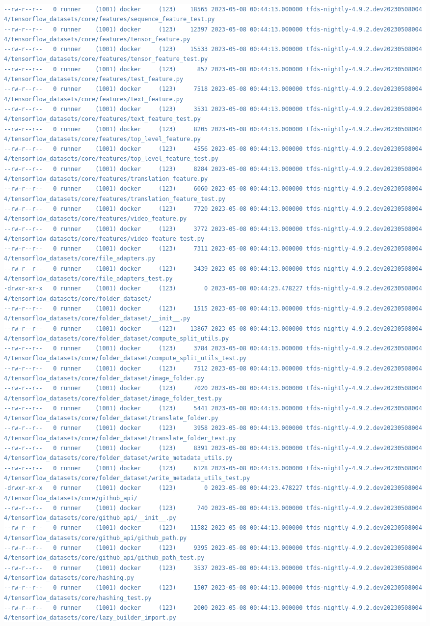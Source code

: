 ```diff
--rw-r--r--   0 runner    (1001) docker     (123)    18565 2023-05-08 00:44:13.000000 tfds-nightly-4.9.2.dev202305080044/tensorflow_datasets/core/features/sequence_feature_test.py
--rw-r--r--   0 runner    (1001) docker     (123)    12397 2023-05-08 00:44:13.000000 tfds-nightly-4.9.2.dev202305080044/tensorflow_datasets/core/features/tensor_feature.py
--rw-r--r--   0 runner    (1001) docker     (123)    15533 2023-05-08 00:44:13.000000 tfds-nightly-4.9.2.dev202305080044/tensorflow_datasets/core/features/tensor_feature_test.py
--rw-r--r--   0 runner    (1001) docker     (123)      857 2023-05-08 00:44:13.000000 tfds-nightly-4.9.2.dev202305080044/tensorflow_datasets/core/features/test_feature.py
--rw-r--r--   0 runner    (1001) docker     (123)     7518 2023-05-08 00:44:13.000000 tfds-nightly-4.9.2.dev202305080044/tensorflow_datasets/core/features/text_feature.py
--rw-r--r--   0 runner    (1001) docker     (123)     3531 2023-05-08 00:44:13.000000 tfds-nightly-4.9.2.dev202305080044/tensorflow_datasets/core/features/text_feature_test.py
--rw-r--r--   0 runner    (1001) docker     (123)     8205 2023-05-08 00:44:13.000000 tfds-nightly-4.9.2.dev202305080044/tensorflow_datasets/core/features/top_level_feature.py
--rw-r--r--   0 runner    (1001) docker     (123)     4556 2023-05-08 00:44:13.000000 tfds-nightly-4.9.2.dev202305080044/tensorflow_datasets/core/features/top_level_feature_test.py
--rw-r--r--   0 runner    (1001) docker     (123)     8284 2023-05-08 00:44:13.000000 tfds-nightly-4.9.2.dev202305080044/tensorflow_datasets/core/features/translation_feature.py
--rw-r--r--   0 runner    (1001) docker     (123)     6060 2023-05-08 00:44:13.000000 tfds-nightly-4.9.2.dev202305080044/tensorflow_datasets/core/features/translation_feature_test.py
--rw-r--r--   0 runner    (1001) docker     (123)     7720 2023-05-08 00:44:13.000000 tfds-nightly-4.9.2.dev202305080044/tensorflow_datasets/core/features/video_feature.py
--rw-r--r--   0 runner    (1001) docker     (123)     3772 2023-05-08 00:44:13.000000 tfds-nightly-4.9.2.dev202305080044/tensorflow_datasets/core/features/video_feature_test.py
--rw-r--r--   0 runner    (1001) docker     (123)     7311 2023-05-08 00:44:13.000000 tfds-nightly-4.9.2.dev202305080044/tensorflow_datasets/core/file_adapters.py
--rw-r--r--   0 runner    (1001) docker     (123)     3439 2023-05-08 00:44:13.000000 tfds-nightly-4.9.2.dev202305080044/tensorflow_datasets/core/file_adapters_test.py
-drwxr-xr-x   0 runner    (1001) docker     (123)        0 2023-05-08 00:44:23.478227 tfds-nightly-4.9.2.dev202305080044/tensorflow_datasets/core/folder_dataset/
--rw-r--r--   0 runner    (1001) docker     (123)     1515 2023-05-08 00:44:13.000000 tfds-nightly-4.9.2.dev202305080044/tensorflow_datasets/core/folder_dataset/__init__.py
--rw-r--r--   0 runner    (1001) docker     (123)    13867 2023-05-08 00:44:13.000000 tfds-nightly-4.9.2.dev202305080044/tensorflow_datasets/core/folder_dataset/compute_split_utils.py
--rw-r--r--   0 runner    (1001) docker     (123)     3784 2023-05-08 00:44:13.000000 tfds-nightly-4.9.2.dev202305080044/tensorflow_datasets/core/folder_dataset/compute_split_utils_test.py
--rw-r--r--   0 runner    (1001) docker     (123)     7512 2023-05-08 00:44:13.000000 tfds-nightly-4.9.2.dev202305080044/tensorflow_datasets/core/folder_dataset/image_folder.py
--rw-r--r--   0 runner    (1001) docker     (123)     7020 2023-05-08 00:44:13.000000 tfds-nightly-4.9.2.dev202305080044/tensorflow_datasets/core/folder_dataset/image_folder_test.py
--rw-r--r--   0 runner    (1001) docker     (123)     5441 2023-05-08 00:44:13.000000 tfds-nightly-4.9.2.dev202305080044/tensorflow_datasets/core/folder_dataset/translate_folder.py
--rw-r--r--   0 runner    (1001) docker     (123)     3958 2023-05-08 00:44:13.000000 tfds-nightly-4.9.2.dev202305080044/tensorflow_datasets/core/folder_dataset/translate_folder_test.py
--rw-r--r--   0 runner    (1001) docker     (123)     8391 2023-05-08 00:44:13.000000 tfds-nightly-4.9.2.dev202305080044/tensorflow_datasets/core/folder_dataset/write_metadata_utils.py
--rw-r--r--   0 runner    (1001) docker     (123)     6128 2023-05-08 00:44:13.000000 tfds-nightly-4.9.2.dev202305080044/tensorflow_datasets/core/folder_dataset/write_metadata_utils_test.py
-drwxr-xr-x   0 runner    (1001) docker     (123)        0 2023-05-08 00:44:23.478227 tfds-nightly-4.9.2.dev202305080044/tensorflow_datasets/core/github_api/
--rw-r--r--   0 runner    (1001) docker     (123)      740 2023-05-08 00:44:13.000000 tfds-nightly-4.9.2.dev202305080044/tensorflow_datasets/core/github_api/__init__.py
--rw-r--r--   0 runner    (1001) docker     (123)    11582 2023-05-08 00:44:13.000000 tfds-nightly-4.9.2.dev202305080044/tensorflow_datasets/core/github_api/github_path.py
--rw-r--r--   0 runner    (1001) docker     (123)     9395 2023-05-08 00:44:13.000000 tfds-nightly-4.9.2.dev202305080044/tensorflow_datasets/core/github_api/github_path_test.py
--rw-r--r--   0 runner    (1001) docker     (123)     3537 2023-05-08 00:44:13.000000 tfds-nightly-4.9.2.dev202305080044/tensorflow_datasets/core/hashing.py
--rw-r--r--   0 runner    (1001) docker     (123)     1507 2023-05-08 00:44:13.000000 tfds-nightly-4.9.2.dev202305080044/tensorflow_datasets/core/hashing_test.py
--rw-r--r--   0 runner    (1001) docker     (123)     2000 2023-05-08 00:44:13.000000 tfds-nightly-4.9.2.dev202305080044/tensorflow_datasets/core/lazy_builder_import.py
```